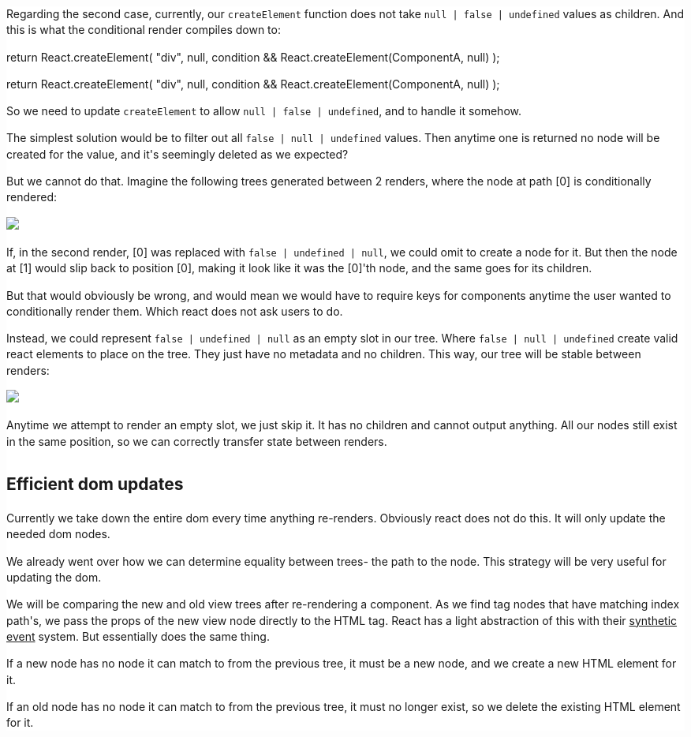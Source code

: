 Regarding the second case, currently, our `createElement` function does not take `null | false | undefined` values as children. And this is what the conditional render compiles down to:

return React.createElement(
  "div",
  null,
  condition && React.createElement(ComponentA, null)
);  

return React.createElement( "div", null, condition && React.createElement(ComponentA, null) ); 

So we need to update `createElement` to allow `null | false | undefined`, and to handle it somehow.

The simplest solution would be to filter out all `false | null | undefined` values. Then anytime one is returned no node will be created for the value, and it's seemingly deleted as we expected?

But we cannot do that. Imagine the following trees generated between 2 renders, where the node at path \[0\] is conditionally rendered:

![](/_next/image?url=%2Freact-from-scratch%2Fimage-8.png&w=1080&q=75)

If, in the second render, \[0\] was replaced with `false | undefined | null`, we could omit to create a node for it. But then the node at \[1\] would slip back to position \[0\], making it look like it was the \[0\]'th node, and the same goes for its children.

But that would obviously be wrong, and would mean we would have to require keys for components anytime the user wanted to conditionally render them. Which react does not ask users to do.

Instead, we could represent `false | undefined | null` as an empty slot in our tree. Where `false | null | undefined` create valid react elements to place on the tree. They just have no metadata and no children. This way, our tree will be stable between renders:

![](/_next/image?url=%2Freact-from-scratch%2Fimage-9.png&w=1080&q=75)

Anytime we attempt to render an empty slot, we just skip it. It has no children and cannot output anything. All our nodes still exist in the same position, so we can correctly transfer state between renders.

## Efficient dom updates

Currently we take down the entire dom every time anything re-renders. Obviously react does not do this. It will only update the needed dom nodes.

We already went over how we can determine equality between trees- the path to the node. This strategy will be very useful for updating the dom.

We will be comparing the new and old view trees after re-rendering a component. As we find tag nodes that have matching index path's, we pass the props of the new view node directly to the HTML tag. React has a light abstraction of this with their [synthetic event][19] system. But essentially does the same thing.

If a new node has no node it can match to from the previous tree, it must be a new node, and we create a new HTML element for it.

If an old node has no node it can match to from the previous tree, it must no longer exist, so we delete the existing HTML element for it.


[1]: https://github.com/RobPruzan/react-scratch
[2]: #rendering-something-to-the-screen
[3]: #usestate
[4]: #re-rendering-a-component
[5]: #reconciling-view-nodes-between-render
[6]: #conditional-elements
[7]: #efficient-dom-updates
[8]: #more-hooks
[9]: #useref
[10]: #useeffect
[11]: #usememo
[12]: #usecallback
[13]: #usecontext
[14]: #the-final-result
[15]: #conclusion
[16]: https://github.com/RobPruzan/react-scratch/blob/main/src/react/core.ts#L1613-L1662
[17]: https://github.com/RobPruzan/react-scratch/blob/main/src/react/core.ts#L1077-L1140
[18]: https://github.com/RobPruzan/react-scratch/blob/main/src/react/core.ts#L1202-L1210
[19]: https://legacy.reactjs.org/docs/events.html
[20]: https://github.com/RobPruzan/react-scratch/blob/main/src/react/core.ts#L91-L400
[21]: https://github.com/facebook/react/blob/0fa9476b9b9b7e284fb6ebe7e1c46a6a6ae85f27/packages/react-reconciler/src/ReactFiberHooks.js#L2831-L2853
[22]: https://github.com/facebook/react/blob/0fa9476b9b9b7e284fb6ebe7e1c46a6a6ae85f27/packages/react-reconciler/src/ReactFiberHooks.js#L2801-L2813
[23]: https://react.dev/reference/react/use
[24]: https://github.com/facebook/react[.](https://github.com/facebook/react)